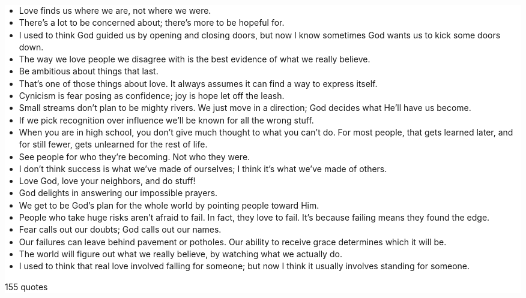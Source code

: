  - Love finds us where we are, not where we were.
 - There’s a lot to be concerned about; there’s more to be hopeful for.
 - I used to think God guided us by opening and closing doors, but now I know sometimes God wants us to kick some doors down.
 - The way we love people we disagree with is the best evidence of what we really believe.
 - Be ambitious about things that last.
 - That’s one of those things about love. It always assumes it can find a way to express itself.
 - Cynicism is fear posing as confidence; joy is hope let off the leash.
 - Small streams don’t plan to be mighty rivers. We just move in a direction; God decides what He’ll have us become.
 - If we pick recognition over influence we’ll be known for all the wrong stuff.
 - When you are in high school, you don’t give much thought to what you can’t do. For most people, that gets learned later, and for still fewer, gets unlearned for the rest of life.
 - See people for who they’re becoming. Not who they were.
 - I don’t think success is what we’ve made of ourselves; I think it’s what we’ve made of others.
 - Love God, love your neighbors, and do stuff!
 - God delights in answering our impossible prayers.
 - We get to be God’s plan for the whole world by pointing people toward Him.
 - People who take huge risks aren’t afraid to fail. In fact, they love to fail. It’s because failing means they found the edge.
 - Fear calls out our doubts; God calls out our names.
 - Our failures can leave behind pavement or potholes. Our ability to receive grace determines which it will be.
 - The world will figure out what we really believe, by watching what we actually do.
 - I used to think that real love involved falling for someone; but now I think it usually involves standing for someone.

155 quotes